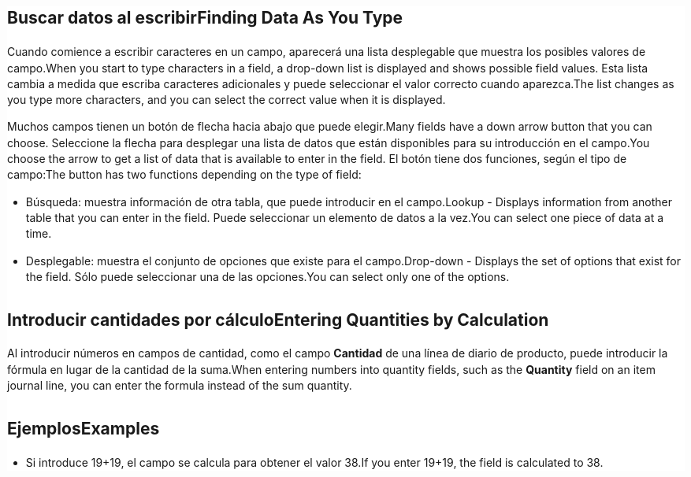 
## <a name="finding-data-as-you-type"></a><span data-ttu-id="8fd0b-113">Buscar datos al escribir</span><span class="sxs-lookup"><span data-stu-id="8fd0b-113">Finding Data As You Type</span></span>  
 <span data-ttu-id="8fd0b-114">Cuando comience a escribir caracteres en un campo, aparecerá una lista desplegable que muestra los posibles valores de campo.</span><span class="sxs-lookup"><span data-stu-id="8fd0b-114">When you start to type characters in a field, a drop-down list is displayed and shows possible field values.</span></span> <span data-ttu-id="8fd0b-115">Esta lista cambia a medida que escriba caracteres adicionales y puede seleccionar el valor correcto cuando aparezca.</span><span class="sxs-lookup"><span data-stu-id="8fd0b-115">The list changes as you type more characters, and you can select the correct value when it is displayed.</span></span>  

 <span data-ttu-id="8fd0b-116">Muchos campos tienen un botón de flecha hacia abajo que puede elegir.</span><span class="sxs-lookup"><span data-stu-id="8fd0b-116">Many fields have a down arrow button that you can choose.</span></span> <span data-ttu-id="8fd0b-117">Seleccione la flecha para desplegar una lista de datos que están disponibles para su introducción en el campo.</span><span class="sxs-lookup"><span data-stu-id="8fd0b-117">You choose the arrow to get a list of data that is available to enter in the field.</span></span> <span data-ttu-id="8fd0b-118">El botón tiene dos funciones, según el tipo de campo:</span><span class="sxs-lookup"><span data-stu-id="8fd0b-118">The button has two functions depending on the type of field:</span></span>  

-   <span data-ttu-id="8fd0b-119">Búsqueda: muestra información de otra tabla, que puede introducir en el campo.</span><span class="sxs-lookup"><span data-stu-id="8fd0b-119">Lookup - Displays information from another table that you can enter in the field.</span></span> <span data-ttu-id="8fd0b-120">Puede seleccionar un elemento de datos a la vez.</span><span class="sxs-lookup"><span data-stu-id="8fd0b-120">You can select one piece of data at a time.</span></span>  

-   <span data-ttu-id="8fd0b-121">Desplegable: muestra el conjunto de opciones que existe para el campo.</span><span class="sxs-lookup"><span data-stu-id="8fd0b-121">Drop-down - Displays the set of options that exist for the field.</span></span> <span data-ttu-id="8fd0b-122">Sólo puede seleccionar una de las opciones.</span><span class="sxs-lookup"><span data-stu-id="8fd0b-122">You can select only one of the options.</span></span>  



## <a name="entering-quantities-by-calculation"></a><span data-ttu-id="8fd0b-123">Introducir cantidades por cálculo</span><span class="sxs-lookup"><span data-stu-id="8fd0b-123">Entering Quantities by Calculation</span></span>  
 <span data-ttu-id="8fd0b-124">Al introducir números en campos de cantidad, como el campo **Cantidad** de una línea de diario de producto, puede introducir la fórmula en lugar de la cantidad de la suma.</span><span class="sxs-lookup"><span data-stu-id="8fd0b-124">When entering numbers into quantity fields, such as the **Quantity** field on an item journal line, you can enter the formula instead of the sum quantity.</span></span>  

## <a name="examples"></a><span data-ttu-id="8fd0b-125">Ejemplos</span><span class="sxs-lookup"><span data-stu-id="8fd0b-125">Examples</span></span>  

-   <span data-ttu-id="8fd0b-126">Si introduce 19+19, el campo se calcula para obtener el valor 38.</span><span class="sxs-lookup"><span data-stu-id="8fd0b-126">If you enter 19+19, the field is calculated to 38.</span></span>  
